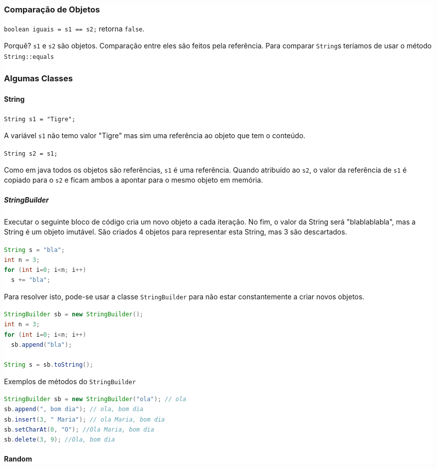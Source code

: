 ### Comparação de Objetos

`boolean iguais = s1 == s2;` retorna `false`.

Porquê? `s1` e `s2` são objetos. Comparação entre eles são feitos pela referência.
Para comparar `String`s teríamos de usar o método `String::equals`

### Algumas Classes

#### String

`String s1 = "Tigre";`

A variável `s1` não temo valor "Tigre" mas sim uma referência ao objeto que tem o conteúdo.

`String s2 = s1;`

Como em java todos os objetos são referências, `s1` é uma referência. Quando atribuído ao `s2`, o valor da referência de `s1` é copiado para o `s2` e ficam ambos a apontar para o mesmo objeto em memória.

##### StringBuilder

Executar o seguinte bloco de código cria um novo objeto a cada iteração. No fim, o valor da String será "blablablabla", mas a String é um objeto imutável.
São criados 4 objetos para representar esta String, mas 3 são descartados.

```java
String s = "bla";
int n = 3;
for (int i=0; i<n; i++)
  s += "bla";
```

Para resolver isto, pode-se usar a classe `StringBuilder` para não estar constantemente a criar novos objetos.

```java
StringBuilder sb = new StringBuilder();
int n = 3;
for (int i=0; i<n; i++)
  sb.append("bla");

String s = sb.toString();
```

Exemplos de métodos do `StringBuilder`

```java
StringBuilder sb = new StringBuilder("ola"); // ola
sb.append(", bom dia"); // ola, bom dia
sb.insert(3, " Maria"); // ola Maria, bom dia
sb.setCharAt(0, "O"); //Ola Maria, bom dia
sb.delete(3, 9); //Ola, bom dia
```

#### Random
